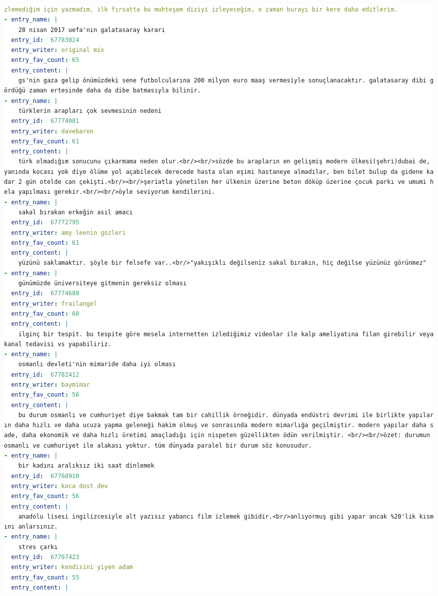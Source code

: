```yaml
zlemediğim için yazmadım, ilk fırsatta bu muhteşem diziyi izleyeceğim, o zaman burayı bir kere daha editlerim.
- entry_name: |
    28 nisan 2017 uefa'nın galatasaray kararı
  entry_id:  67783024
  entry_writer: original mix
  entry_fav_count: 65
  entry_content: |
    gs'nin gaza gelip önümüzdeki sene futbolcularına 200 milyon euro maaş vermesiyle sonuçlanacaktır. galatasaray dibi gördüğü zaman ertesinde daha da dibe batmasıyla bilinir.
- entry_name: |
    türklerin arapları çok sevmesinin nedeni
  entry_id:  67774081
  entry_writer: davebaron
  entry_fav_count: 61
  entry_content: |
    türk olmadığım sonucunu çıkarmama neden olur.<br/><br/>sözde bu arapların en gelişmiş modern ülkesi(şehri)dubai de, yanında kocası yok diye ölüme yol açabilecek derecede hasta olan eşimi hastaneye almadılar, ben bilet bulup da gidene kadar 2 gün otelde can çekişti.<br/><br/>şeriatla yönetilen her ülkenin üzerine beton döküp üzerine çocuk parkı ve umumi hela yapılması gerekir.<br/><br/>öyle seviyorum kendilerini.
- entry_name: |
    sakal bırakan erkeğin asıl amacı
  entry_id:  67772795
  entry_writer: amy leenin gozleri
  entry_fav_count: 61
  entry_content: |
    yüzünü saklamaktır. şöyle bir felsefe var..<br/>"yakışıklı değilseniz sakal bırakın, hiç değilse yüzünüz görünmez"
- entry_name: |
    günümüzde üniversiteye gitmenin gereksiz olması
  entry_id:  67774688
  entry_writer: frailangel
  entry_fav_count: 60
  entry_content: |
    ilginç bir tespit. bu tespite göre mesela internetten izlediğimiz videolar ile kalp ameliyatına filan girebilir veya kanal tedavisi vs yapabiliriz.
- entry_name: |
    osmanlı devleti'nin mimaride daha iyi olması
  entry_id:  67782412
  entry_writer: baymimar
  entry_fav_count: 56
  entry_content: |
    bu durum osmanlı ve cumhuriyet diye bakmak tam bir cahillik örneğidir. dünyada endüstri devrimi ile birlikte yapıların daha hızlı ve daha ucuza yapma geleneği hakim olmuş ve sonrasında modern mimarlığa geçilmiştir. modern yapılar daha sade, daha ekonomik ve daha hızlı üretimi amaçladığı için nispeten güzellikten ödün verilmiştir. <br/><br/>özet: durumun osmanlı ve cumhuriyet ile alakası yoktur. tüm dünyada paralel bir durum söz konusudur.
- entry_name: |
    bir kadını aralıksız iki saat dinlemek
  entry_id:  67768910
  entry_writer: koca dost dev
  entry_fav_count: 56
  entry_content: |
    anadolu lisesi ingilizcesiyle alt yazısız yabancı film izlemek gibidir.<br/>anlıyormuş gibi yapar ancak %20'lik kısmını anlarsınız.
- entry_name: |
    stres çarkı
  entry_id:  67767423
  entry_writer: kendisini yiyen adam
  entry_fav_count: 55
  entry_content: |
```